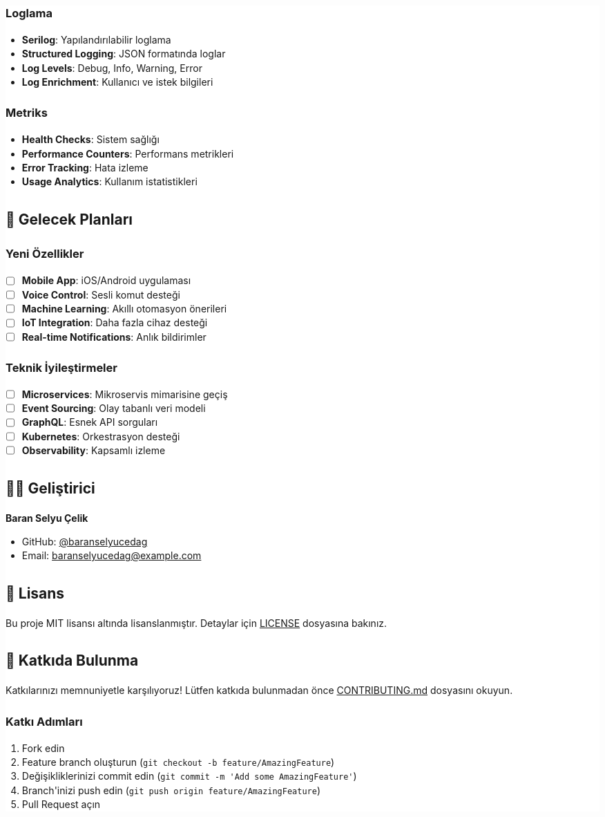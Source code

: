 ### Loglama
- **Serilog**: Yapılandırılabilir loglama
- **Structured Logging**: JSON formatında loglar
- **Log Levels**: Debug, Info, Warning, Error
- **Log Enrichment**: Kullanıcı ve istek bilgileri

### Metriks
- **Health Checks**: Sistem sağlığı
- **Performance Counters**: Performans metrikleri
- **Error Tracking**: Hata izleme
- **Usage Analytics**: Kullanım istatistikleri

## 🚀 Gelecek Planları

### Yeni Özellikler
- [ ] **Mobile App**: iOS/Android uygulaması
- [ ] **Voice Control**: Sesli komut desteği
- [ ] **Machine Learning**: Akıllı otomasyon önerileri
- [ ] **IoT Integration**: Daha fazla cihaz desteği
- [ ] **Real-time Notifications**: Anlık bildirimler

### Teknik İyileştirmeler
- [ ] **Microservices**: Mikroservis mimarisine geçiş
- [ ] **Event Sourcing**: Olay tabanlı veri modeli
- [ ] **GraphQL**: Esnek API sorguları
- [ ] **Kubernetes**: Orkestrasyon desteği
- [ ] **Observability**: Kapsamlı izleme

## 👨‍💻 Geliştirici

**Baran Selyu Çelik**
- GitHub: [@baranselyucedag](https://github.com/baranselyucedag)
- Email: baranselyucedag@example.com

## 📄 Lisans

Bu proje MIT lisansı altında lisanslanmıştır. Detaylar için [LICENSE](LICENSE) dosyasına bakınız.

## 🤝 Katkıda Bulunma

Katkılarınızı memnuniyetle karşılıyoruz! Lütfen katkıda bulunmadan önce [CONTRIBUTING.md](CONTRIBUTING.md) dosyasını okuyun.

### Katkı Adımları
1. Fork edin
2. Feature branch oluşturun (`git checkout -b feature/AmazingFeature`)
3. Değişikliklerinizi commit edin (`git commit -m 'Add some AmazingFeature'`)
4. Branch'inizi push edin (`git push origin feature/AmazingFeature`)
5. Pull Request açın
